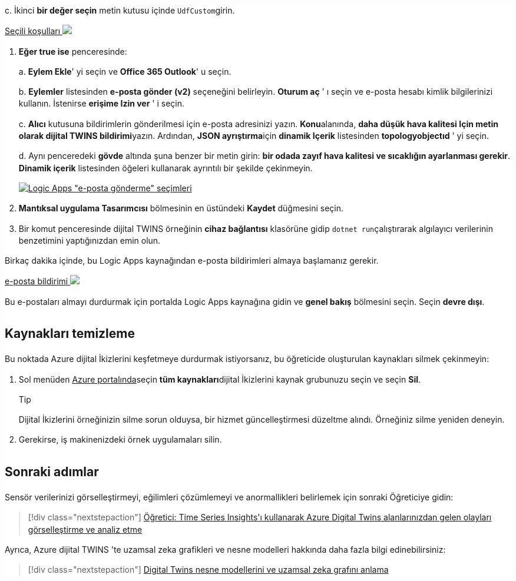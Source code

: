    c. İkinci **bir değer seçin** metin kutusu içinde `UdfCustom`girin.

   [Seçili koşulları ![](./media/tutorial-facilities-events/logic-app-condition.png)](./media/tutorial-facilities-events/logic-app-condition.png#lightbox)

1. **Eğer true ise** penceresinde:

   a. **Eylem Ekle**' yi seçin ve **Office 365 Outlook**' u seçin.

   b. **Eylemler** listesinden **e-posta gönder (v2)** seçeneğini belirleyin. **Oturum aç** ' ı seçin ve e-posta hesabı kimlik bilgilerinizi kullanın. İstenirse **erişime Izin ver** ' i seçin.

   c. **Alıcı** kutusuna bildirimlerin gönderilmesi için e-posta adresinizi yazın. **Konu**alanında, **daha düşük hava kalitesi Için metin olarak dijital TWINS bildirimi**yazın. Ardından, **JSON ayrıştırma**için **dinamik Içerik** listesinden **topologyobjectıd** ' yi seçin.

   d. Aynı penceredeki **gövde** altında şuna benzer bir metin girin: **bir odada zayıf hava kalitesi ve sıcaklığın ayarlanması gerekir**. **Dinamik içerik** listesinden öğeleri kullanarak ayrıntılı bir şekilde çekinmeyin.

   [![Logic Apps "e-posta gönderme" seçimleri](./media/tutorial-facilities-events/logic-app-send-email.png)](./media/tutorial-facilities-events/logic-app-send-email.png#lightbox)

1. **Mantıksal uygulama Tasarımcısı** bölmesinin en üstündeki **Kaydet** düğmesini seçin.

1. Bir komut penceresinde dijital TWINS örneğinin **cihaz bağlantısı** klasörüne gidip `dotnet run`çalıştırarak algılayıcı verilerinin benzetimini yaptığınızdan emin olun.

Birkaç dakika içinde, bu Logic Apps kaynağından e-posta bildirimleri almaya başlamanız gerekir. 

   [e-posta bildirimi ![](./media/tutorial-facilities-events/logic-app-notification.png)](./media/tutorial-facilities-events/logic-app-notification.png#lightbox)

Bu e-postaları almayı durdurmak için portalda Logic Apps kaynağına gidin ve **genel bakış** bölmesini seçin. Seçin **devre dışı**.

## <a name="clean-up-resources"></a>Kaynakları temizleme

Bu noktada Azure dijital İkizlerini keşfetmeye durdurmak istiyorsanız, bu öğreticide oluşturulan kaynakları silmek çekinmeyin:

1. Sol menüden [Azure portalında](https://portal.azure.com)seçin **tüm kaynakları**dijital İkizlerini kaynak grubunuzu seçin ve seçin **Sil**.

    > [!TIP]
    > Dijital İkizlerini örneğinizin silme sorun olduysa, bir hizmet güncelleştirmesi düzeltme alındı. Örneğiniz silme yeniden deneyin.

2. Gerekirse, iş makinenizdeki örnek uygulamaları silin.

## <a name="next-steps"></a>Sonraki adımlar

Sensör verilerinizi görselleştirmeyi, eğilimleri çözümlemeyi ve anormallikleri belirlemek için sonraki Öğreticiye gidin:

> [!div class="nextstepaction"]
> [Öğretici: Time Series Insights'ı kullanarak Azure Digital Twins alanlarınızdan gelen olayları görselleştirme ve analiz etme](tutorial-facilities-analyze.md)

Ayrıca, Azure dijital TWINS 'te uzamsal zeka grafikleri ve nesne modelleri hakkında daha fazla bilgi edinebilirsiniz:

> [!div class="nextstepaction"]
> [Digital Twins nesne modellerini ve uzamsal zeka grafını anlama](concepts-objectmodel-spatialgraph.md)
